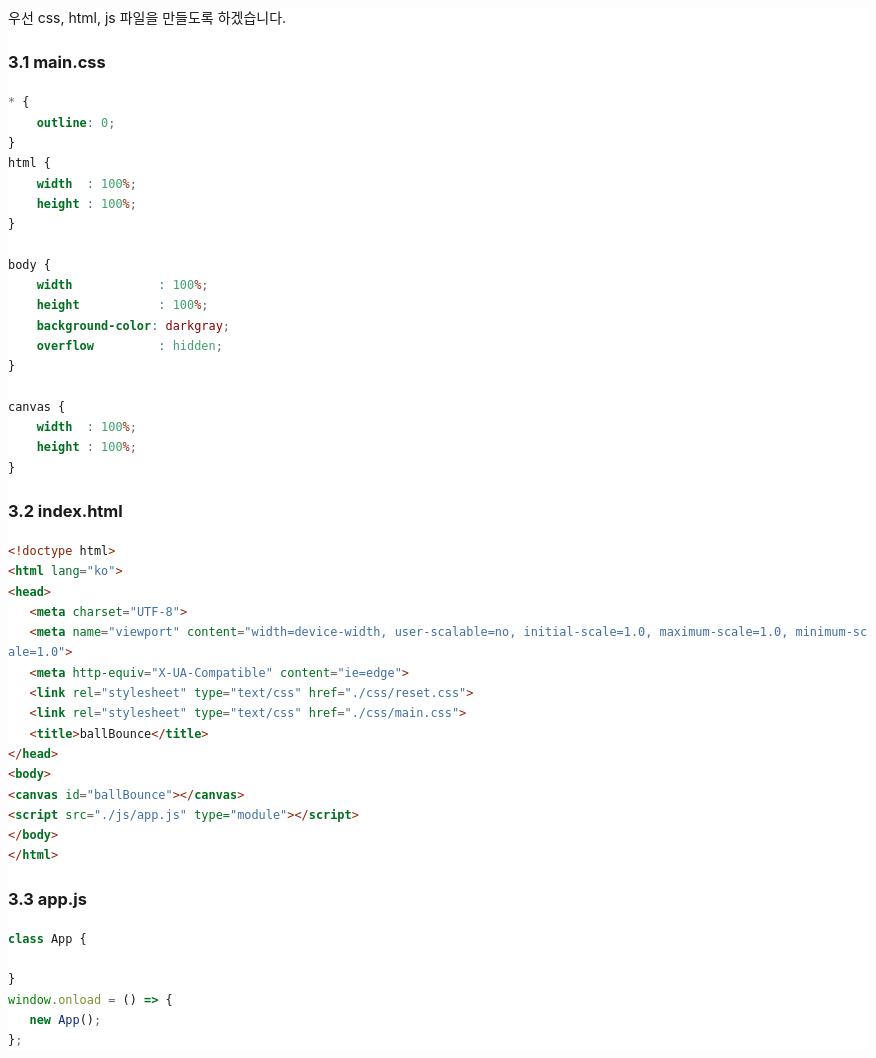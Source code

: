 우선 css, html, js 파일을 만들도록 하겠습니다.

### 3.1 main.css 

```css
* {
    outline: 0;
}
html {
    width  : 100%;
    height : 100%;
}

body {
    width            : 100%;
    height           : 100%;
    background-color: darkgray;
    overflow         : hidden;
}

canvas {
    width  : 100%;
    height : 100%;
}
```

### 3.2 index.html
```html
<!doctype html>
<html lang="ko">
<head>
   <meta charset="UTF-8">
   <meta name="viewport" content="width=device-width, user-scalable=no, initial-scale=1.0, maximum-scale=1.0, minimum-scale=1.0">
   <meta http-equiv="X-UA-Compatible" content="ie=edge">
   <link rel="stylesheet" type="text/css" href="./css/reset.css">
   <link rel="stylesheet" type="text/css" href="./css/main.css">
   <title>ballBounce</title>
</head>
<body>
<canvas id="ballBounce"></canvas>
<script src="./js/app.js" type="module"></script>
</body>
</html>
```

### 3.3 app.js
```javascript
class App {
  
}
window.onload = () => {
   new App();
};
```

